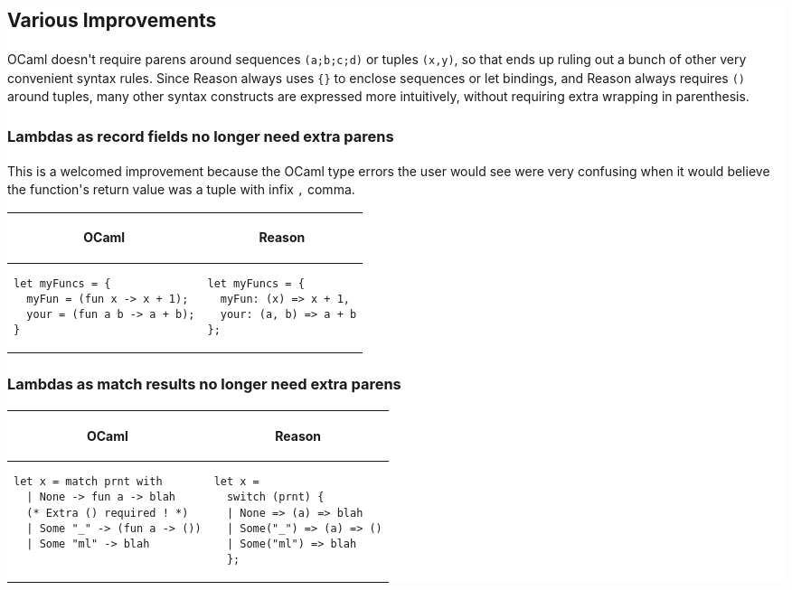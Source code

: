 ## Various Improvements

OCaml doesn't require parens around sequences `(a;b;c;d)` or tuples `(x,y)`, so
that ends up ruling out a bunch of other very convenient syntax rules.  Since
Reason always uses `{}` to enclose sequences or let bindings, and Reason
always requires `()` around tuples, many other syntax constructs are expressed
more intuitively, without requiring extra wrapping in parenthesis.

### Lambdas as record fields no longer need extra parens

This is a welcomed improvement because the OCaml type errors the user would
see were very confusing when it would believe the function's return value
was a tuple with infix `,` comma.

<table>
  <thead><tr> <th><p>OCaml</p></th><th><p>Reason</p></th></tr></thead>
  <tr>
    <td>
      <code><pre>
let myFuncs = {
  myFun = (fun x -> x + 1);
  your = (fun a b -> a + b);
}</pre></code>
    </td>
    <td>
      <code><pre>
let myFuncs = {
  myFun: (x) => x + 1,
  your: (a, b) => a + b
};</pre></code>
    </td>
  </tr>
</table>


### Lambdas as match results no longer need extra parens

<table>
  <thead><tr> <th><p>OCaml</p></th><th><p>Reason</p></th></tr></thead>
  <tr>
    <td>
      <code><pre>
let x = match prnt with
  | None -> fun a -> blah
  (* Extra () required ! *)
  | Some "_" -> (fun a -> ())
  | Some "ml" -> blah
      </pre></code>
    </td>
    <td>
      <code><pre>
let x =
  switch (prnt) {
  | None => (a) => blah
  | Some("_") => (a) => ()
  | Some("ml") => blah
  };</pre></code>
    </td>
  </tr>
</table>